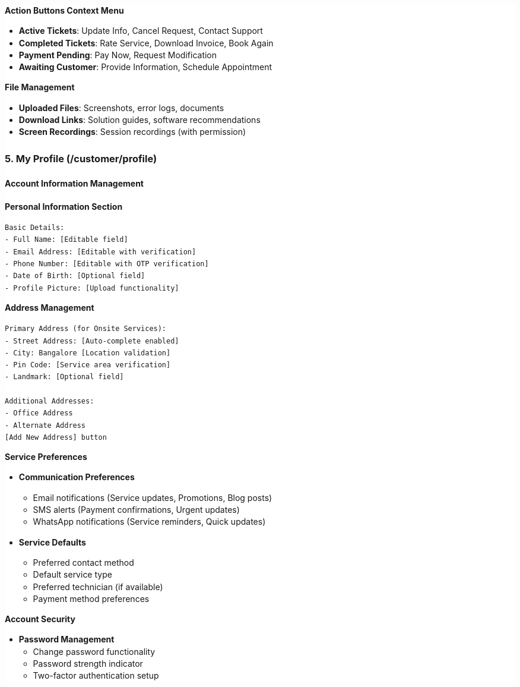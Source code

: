 **Action Buttons Context Menu**
- **Active Tickets**: Update Info, Cancel Request, Contact Support
- **Completed Tickets**: Rate Service, Download Invoice, Book Again
- **Payment Pending**: Pay Now, Request Modification
- **Awaiting Customer**: Provide Information, Schedule Appointment

**File Management**
- **Uploaded Files**: Screenshots, error logs, documents
- **Download Links**: Solution guides, software recommendations
- **Screen Recordings**: Session recordings (with permission)

### 5. My Profile (/customer/profile)

#### Account Information Management

**Personal Information Section**
```
Basic Details:
- Full Name: [Editable field]
- Email Address: [Editable with verification]
- Phone Number: [Editable with OTP verification]
- Date of Birth: [Optional field]
- Profile Picture: [Upload functionality]
```

**Address Management**
```
Primary Address (for Onsite Services):
- Street Address: [Auto-complete enabled]
- City: Bangalore [Location validation]
- Pin Code: [Service area verification]
- Landmark: [Optional field]

Additional Addresses:
- Office Address
- Alternate Address
[Add New Address] button
```

**Service Preferences**
- **Communication Preferences**
  - Email notifications (Service updates, Promotions, Blog posts)
  - SMS alerts (Payment confirmations, Urgent updates)
  - WhatsApp notifications (Service reminders, Quick updates)

- **Service Defaults**
  - Preferred contact method
  - Default service type
  - Preferred technician (if available)
  - Payment method preferences

**Account Security**
- **Password Management**
  - Change password functionality
  - Password strength indicator
  - Two-factor authentication setup
